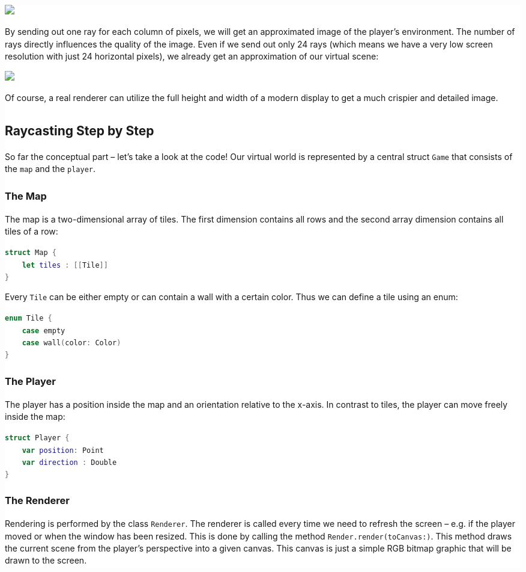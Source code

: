 ![][image-4]

By sending out one ray for each column of pixels, we will get an approximated image of the player’s environment. The number of rays directly influences the quality of the image. Even if we send out only 24 rays (which means we have a very low screen resolution with just 24 horizontal pixels), we already get an approximation of our virtual scene:

![][image-5]

Of course, a real renderer can utilize the full height and width of a modern display to get a much crispier and detailed image.

## Raycasting Step by Step
So far the conceptual part – let’s take a look at the code! Our virtual world is represented by a central struct `Game` that consists of the `map` and the `player`.

### The Map
The map is a two-dimensional array of tiles. The first dimension contains all rows and the second array dimension contains all tiles of a row:

```swift
struct Map {
	let tiles : [[Tile]]
}
```

Every `Tile` can be either empty or can contain a wall with a certain color. Thus we can define a tile using an enum:

```swift
enum Tile {
	case empty
	case wall(color: Color)
}
```

### The Player
The player has a position inside the map and an orientation relative to the x-axis. In contrast to tiles, the player can move freely inside the map:

```swift
struct Player {
	var position: Point
	var direction : Double
}
```

### The Renderer
Rendering is performed by the class `Renderer`. The renderer is called every time we need to refresh the screen – e.g. if the player moved or when the window has been resized. This is done by calling the method `Render.render(toCanvas:)`. This method draws the current scene from the player’s perspective into a given canvas. This canvas is just a simple RGB bitmap graphic that will be drawn to the screen.


[1]:	https://en.wikipedia.org/wiki/Ray_casting
[2]:	https://cdn.rawgit.com/hydrixos/raycaster-rust/df4db06b/html/index.html
[3]:	https://github.com/hydrixos/raycaster-rust
[4]:	https://en.wikipedia.org/wiki/Ray_tracing_(graphics)
[5]:	https://www.youtube.com/watch?v=J3ue35ago3Y
[6]:	https://en.wikipedia.org/wiki/Graphics_pipeline
[7]:	https://github.com/mmllr/Renderer
[8]:	https://github.com/hydrixos/raycaster-rust
[9]:	https://rawgit.com/hydrixos/raycaster-rust/html/index.html
[10]:	https://twitter.com/hdrxs
[image-1]:	doc/readme.gif
[image-2]:	doc/map.png
[image-3]:	doc/full.png
[image-4]:	doc/rays.png
[image-5]:	doc/sliced.png
[image-6]:	doc/model.png
[image-7]:	doc/ray-angle.png
[image-8]:	doc/triangle-formula.png
[image-9]:	doc/steps.png
[image-10]:	doc/ray-growing.png
[image-11]:	doc/triangle-formula.png
[image-12]:	doc/x-direction.png
[image-13]:	doc/fisheye.png
[image-14]:	doc/perspective-central.png
[image-15]:	doc/perspective-parallel.png
[image-16]:	doc/perspective-correction.png
[image-17]:	doc/light-none.png
[image-18]:	doc/light-distance.png
[image-19]:	doc/light-directional.png